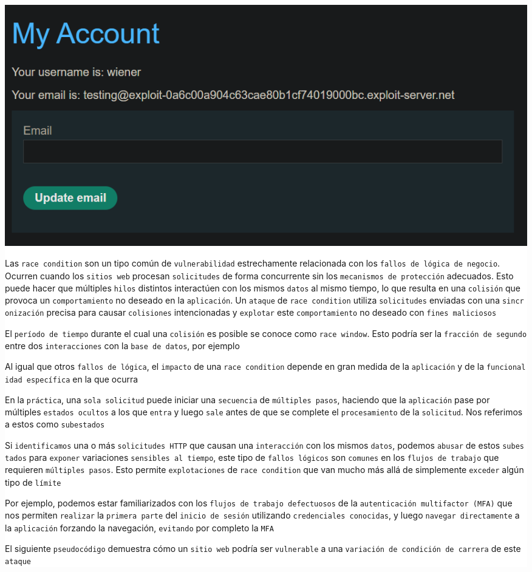 ![](/assets/img/Race-Conditions-Lab-4/image_6.png)

Las `race condition` son un tipo común de `vulnerabilidad` estrechamente relacionada con los `fallos de lógica de negocio`. Ocurren cuando los `sitios web` procesan `solicitudes` de forma concurrente sin los `mecanismos de protección` adecuados. Esto puede hacer que múltiples `hilos` distintos interactúen con los mismos `datos` al mismo tiempo, lo que resulta en una `colisión` que provoca un `comportamiento` no deseado en la `aplicación`. Un `ataque` de `race condition` utiliza `solicitudes` enviadas con una `sincronización` precisa para causar `colisiones` intencionadas y `explotar` este `comportamiento` no deseado con `fines maliciosos`

El `período de tiempo` durante el cual una `colisión` es posible se conoce como `race window`. Esto podría ser la `fracción de segundo` entre dos `interacciones` con la `base de datos`, por ejemplo

Al igual que otros `fallos de lógica`, el `impacto` de una `race condition` depende en gran medida de la `aplicación` y de la `funcionalidad específica` en la que ocurra

En la `práctica`, una `sola solicitud` puede iniciar una `secuencia` de `múltiples pasos`, haciendo que la `aplicación` pase por múltiples `estados ocultos` a los que `entra` y luego `sale` antes de que se complete el `procesamiento` de la `solicitud`. Nos referimos a estos como `subestados` 

Si `identificamos` una o más `solicitudes HTTP` que causan una `interacción` con los mismos `datos`, podemos `abusar` de estos `subestados` para `exponer` variaciones `sensibles al tiempo`, este tipo de `fallos lógicos` son `comunes` en los `flujos de trabajo` que requieren `múltiples pasos`. Esto permite `explotaciones` de `race condition` que van mucho más allá de simplemente `exceder` algún tipo de `límite`

Por ejemplo, podemos estar familiarizados con los `flujos de trabajo defectuosos` de la `autenticación multifactor (MFA)` que nos permiten `realizar` la `primera parte` del `inicio de sesión` utilizando `credenciales conocidas`, y luego `navegar directamente` a la `aplicación` forzando la navegación, `evitando` por completo la `MFA`

El siguiente `pseudocódigo` demuestra cómo un `sitio web` podría ser `vulnerable` a una `variación de condición de carrera` de este `ataque`
